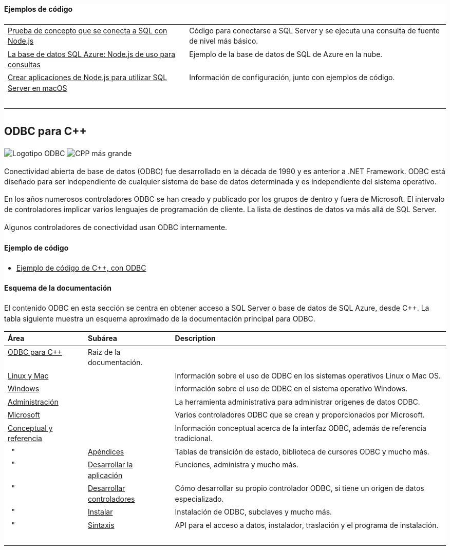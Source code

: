 #### <a name="code-examples"></a>Ejemplos de código

|||
| :-- | :-- |
| [Prueba de concepto que se conecta a SQL con Node.js](./node-js/step-3-proof-of-concept-connecting-to-sql-using-node-js.md) | Código para conectarse a SQL Server y se ejecuta una consulta de fuente de nivel más básico. |
| [La base de datos SQL Azure: Node.js de uso para consultas](http://docs.microsoft.com/azure/sql-database/sql-database-connect-query-nodejs) | Ejemplo de la base de datos de SQL de Azure en la nube. |
| [Crear aplicaciones de Node.js para utilizar SQL Server en macOS](http://www.microsoft.com/sql-server/developer-get-started/node/mac/) | Información de configuración, junto con ejemplos de código. |
| &nbsp; | <br /> |



<a name="an-160-odbc-cpp-docu" />

## <a name="odbc-for-c"></a>ODBC para C++ 

![Logotipo ODBC][image-ref-350-odbc] ![CPP más grande][image-ref-322-cpp]

Conectividad abierta de base de datos (ODBC) fue desarrollado en la década de 1990 y es anterior a .NET Framework. ODBC está diseñado para ser independiente de cualquier sistema de base de datos determinada y es independiente del sistema operativo.

En los años numerosos controladores ODBC se han creado y publicado por los grupos de dentro y fuera de Microsoft. El intervalo de controladores implicar varios lenguajes de programación de cliente. La lista de destinos de datos va más allá de SQL Server.

Algunos controladores de conectividad usan ODBC internamente.

#### <a name="code-example"></a>Ejemplo de código

- [Ejemplo de código de C++, con ODBC](../odbc/reference/sample-odbc-program.md)

#### <a name="documentation-outline"></a>Esquema de la documentación

El contenido ODBC en esta sección se centra en obtener acceso a SQL Server o base de datos de SQL Azure, desde C++. La tabla siguiente muestra un esquema aproximado de la documentación principal para ODBC.


| Área | Subárea | Description |
| :--- | :------ | :---------- |
| [ODBC para C++](./odbc/index.md) | Raíz de la documentación. |
| [Linux y Mac](./odbc/linux-mac/index.md) | &nbsp; | Información sobre el uso de ODBC en los sistemas operativos Linux o Mac OS. |
| [Windows](./odbc/windows/index.md)     | &nbsp; | Información sobre el uso de ODBC en el sistema operativo Windows. |
| [Administración](../odbc/admin/index.md) | &nbsp; | La herramienta administrativa para administrar orígenes de datos ODBC. |
| [Microsoft](../odbc/microsoft/index.md)  | &nbsp; | Varios controladores ODBC que se crean y proporcionados por Microsoft. |
| [Conceptual y referencia](../odbc/reference/index.md) | &nbsp; | Información conceptual acerca de la interfaz ODBC, además de referencia tradicional. |
| &nbsp; " | [Apéndices](../odbc/reference/appendixes/index.md)    | Tablas de transición de estado, biblioteca de cursores ODBC y mucho más. |
| &nbsp; " | [Desarrollar la aplicación](../odbc/reference/develop-app/index.md)  | Funciones, administra y mucho más. |
| &nbsp; " | [Desarrollar controladores](../odbc/reference/develop-driver/index.md) | Cómo desarrollar su propio controlador ODBC, si tiene un origen de datos especializado. |
| &nbsp; " | [Instalar](../odbc/reference/install/index.md) | Instalación de ODBC, subclaves y mucho más. |
| &nbsp; " | [Sintaxis](../odbc/reference/syntax/index.md)   | API para el acceso a datos, instalador, traslación y el programa de instalación. |
| &nbsp; | &nbsp; | <br /> |


[image-ref-322-cpp]: ./media/homepage-sql-connection-drivers/gm-cpp-4point-p61f.png
[image-ref-320-csharp]: ./media/homepage-sql-connection-drivers/gm-csharp-c10c.png
[image-ref-333-ef]: ./media/homepage-sql-connection-drivers/gm-entity-framework-ef20d.png
[image-ref-330-java]: ./media/homepage-sql-connection-drivers/gm-java-j18c.png
[image-ref-340-node]: ./media/homepage-sql-connection-drivers/gm-node-n30.png
[image-ref-350-odbc]: ./media/homepage-sql-connection-drivers/gm-odbc-ic55826-o35.png
[image-ref-360-php]: ./media/homepage-sql-connection-drivers/gm-php-php60.png
[image-ref-370-python]: ./media/homepage-sql-connection-drivers/gm-python-py72.png
[image-ref-380-ruby]: ./media/homepage-sql-connection-drivers/gm-ruby-un-r82.png
[image-ref-390-aka-ms-sqldev-choose-language]: ./media/homepage-sql-connection-drivers/gm-aka-ms-sqldev-choose-language-g21.png
[image-ref-400-aka-ms-sqldev-java-ubuntu]: ./media/homepage-sql-connection-drivers/gm-aka-ms-sqldev-java-ubuntu-c31.png
